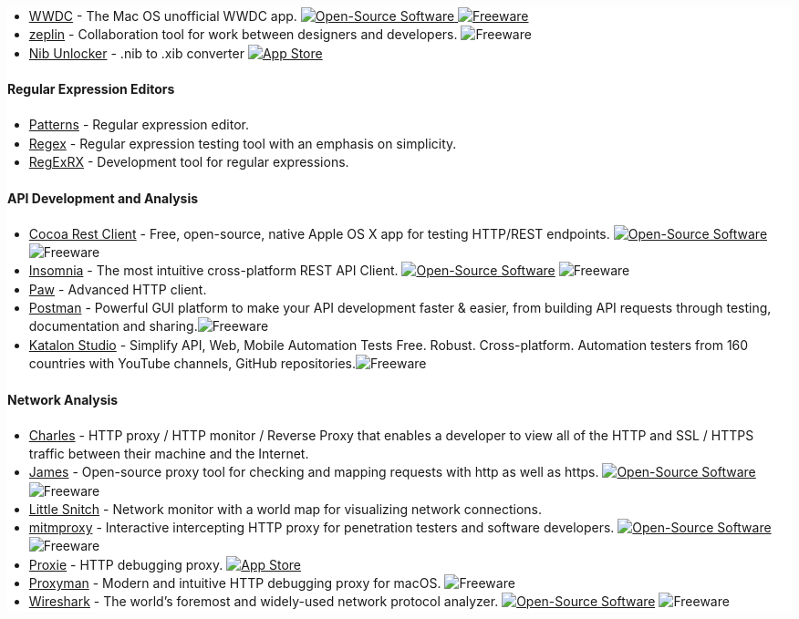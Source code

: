 * [WWDC](https://github.com/insidegui/WWDC) - The Mac OS unofficial WWDC app. [![Open-Source Software](https://jaywcjlove.github.io/sb/ico/min-oss.svg) ![Freeware](https://jaywcjlove.github.io/sb/ico/min-free.svg)](https://github.com/insidegui/WWDC)
* [zeplin](https://www.zeplin.io) - Collaboration tool for work between designers and developers. ![Freeware](https://jaywcjlove.github.io/sb/ico/min-free.svg)
* [Nib Unlocker](https://apps.apple.com/by/app/nib-unlocker/id1475697086) - .nib to .xib converter [![App Store](https://jaywcjlove.github.io/sb/ico/min-app-store.svg)](https://apps.apple.com/by/app/nib-unlocker/id1475697086?mt=12)

#### Regular Expression Editors

* [Patterns](http://krillapps.com/patterns/) - Regular expression editor.
* [Regex](https://motionobj.com/regex/) - Regular expression testing tool with an emphasis on simplicity.
* [RegExRX](http://www.mactechnologies.com/index.php?page=downloads#regexrx) - Development tool for regular expressions.

#### API Development and Analysis

* [Cocoa Rest Client](https://mmattozzi.github.io/cocoa-rest-client/) - Free, open-source, native Apple OS X app for testing HTTP/REST endpoints. [![Open-Source Software](https://jaywcjlove.github.io/sb/ico/min-oss.svg)](https://github.com/mmattozzi/cocoa-rest-client) ![Freeware](https://jaywcjlove.github.io/sb/ico/min-free.svg)
* [Insomnia](https://insomnia.rest) - The most intuitive cross-platform REST API Client. [![Open-Source Software](https://jaywcjlove.github.io/sb/ico/min-oss.svg)](https://github.com/getinsomnia/insomnia) ![Freeware](https://jaywcjlove.github.io/sb/ico/min-free.svg)
* [Paw](https://paw.cloud) - Advanced HTTP client.
* [Postman](https://www.getpostman.com) - Powerful GUI platform to make your API development faster & easier, from building API requests through testing, documentation and sharing.![Freeware](https://jaywcjlove.github.io/sb/ico/min-free.svg)
* [Katalon Studio](https://www.katalon.com) - Simplify API, Web, Mobile Automation Tests Free. Robust. Cross-platform. Automation testers from 160 countries with YouTube channels, GitHub repositories.![Freeware](https://jaywcjlove.github.io/sb/ico/min-free.svg)

#### Network Analysis

* [Charles](https://www.charlesproxy.com) - HTTP proxy / HTTP monitor / Reverse Proxy that enables a developer to view all of the HTTP and SSL / HTTPS traffic between their machine and the Internet.
* [James](https://github.com/james-proxy/james) - Open-source proxy tool for checking and mapping requests with http as well as https. [![Open-Source Software](https://jaywcjlove.github.io/sb/ico/min-oss.svg)](https://github.com/james-proxy/james) ![Freeware](https://jaywcjlove.github.io/sb/ico/min-free.svg)
* [Little Snitch](https://www.obdev.at/products/littlesnitch/download.html) - Network monitor with a world map for visualizing network connections.
* [mitmproxy](https://mitmproxy.org) - Interactive intercepting HTTP proxy for penetration testers and software developers. [![Open-Source Software](https://jaywcjlove.github.io/sb/ico/min-oss.svg)](https://github.com/james-proxy/james) ![Freeware](https://jaywcjlove.github.io/sb/ico/min-free.svg)
* [Proxie](https://proxieapp.com) - HTTP debugging proxy. [![App Store](https://jaywcjlove.github.io/sb/ico/min-app-store.svg)](https://itunes.apple.com/app/cellist/id897814548)
* [Proxyman](https://proxyman.app) - Modern and intuitive HTTP debugging proxy for macOS. ![Freeware](https://jaywcjlove.github.io/sb/ico/min-free.svg)
* [Wireshark](https://www.wireshark.org) - The world’s foremost and widely-used network protocol analyzer. [![Open-Source Software](https://jaywcjlove.github.io/sb/ico/min-oss.svg)](https://github.com/wireshark/wireshark) ![Freeware](https://jaywcjlove.github.io/sb/ico/min-free.svg)
